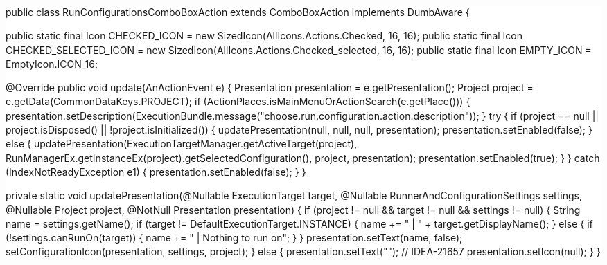 public class RunConfigurationsComboBoxAction extends ComboBoxAction implements DumbAware {

  public static final Icon CHECKED_ICON = new SizedIcon(AllIcons.Actions.Checked, 16, 16);
  public static final Icon CHECKED_SELECTED_ICON = new SizedIcon(AllIcons.Actions.Checked_selected, 16, 16);
  public static final Icon EMPTY_ICON = EmptyIcon.ICON_16;

  @Override
  public void update(AnActionEvent e) {
    Presentation presentation = e.getPresentation();
    Project project = e.getData(CommonDataKeys.PROJECT);
    if (ActionPlaces.isMainMenuOrActionSearch(e.getPlace())) {
      presentation.setDescription(ExecutionBundle.message("choose.run.configuration.action.description"));
    }
    try {
      if (project == null || project.isDisposed() || !project.isInitialized()) {
        updatePresentation(null, null, null, presentation);
        presentation.setEnabled(false);
      }
      else {
        updatePresentation(ExecutionTargetManager.getActiveTarget(project),
                           RunManagerEx.getInstanceEx(project).getSelectedConfiguration(),
                           project,
                           presentation);
        presentation.setEnabled(true);
      }
    }
    catch (IndexNotReadyException e1) {
      presentation.setEnabled(false);
    }
  }

  private static void updatePresentation(@Nullable ExecutionTarget target,
                                         @Nullable RunnerAndConfigurationSettings settings,
                                         @Nullable Project project,
                                         @NotNull Presentation presentation) {
    if (project != null && target != null && settings != null) {
      String name = settings.getName();
      if (target != DefaultExecutionTarget.INSTANCE) {
        name += " | " + target.getDisplayName();
      } else {
        if (!settings.canRunOn(target)) {
          name += " | Nothing to run on";
        }
      }
      presentation.setText(name, false);
      setConfigurationIcon(presentation, settings, project);
    }
    else {
      presentation.setText(""); // IDEA-21657
      presentation.setIcon(null);
    }
  }
